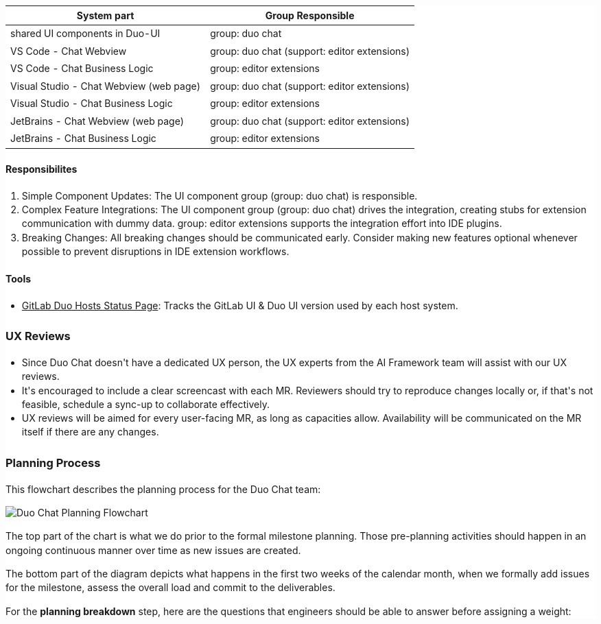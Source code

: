 | System part | Group Responsible |
| -------- | ------- |
| shared UI components in Duo-UI | group: duo chat |
| VS Code - Chat Webview | group: duo chat (support: editor extensions) |
| VS Code - Chat Business Logic | group: editor extensions  |
| Visual Studio - Chat Webview (web page)| group: duo chat (support: editor extensions) |
| Visual Studio - Chat Business Logic| group: editor extensions |
| JetBrains - Chat Webview (web page)| group: duo chat (support: editor extensions) |
| JetBrains - Chat Business Logic| group: editor extensions |

#### Responsibilites

1. Simple Component Updates: The UI component group (group: duo chat) is responsible.
2. Complex Feature Integrations: The UI component group (group: duo chat) drives the integration, creating stubs for extension communication with dummy data. group: editor extensions supports the integration effort into IDE plugins.
3. Breaking Changes: All breaking changes should be communicated early. Consider making new features optional whenever possible to prevent disruptions in IDE extension workflows.

#### Tools

- [GitLab Duo Hosts Status Page](https://jannik_lehmann.gitlab.io/gitlab-ui-hosts-status-page/): Tracks the GitLab UI & Duo UI version used by each host system.

### UX Reviews

- Since Duo Chat doesn't have a dedicated UX person, the UX experts from the AI Framework team will assist with our UX reviews.
- It's encouraged to include a clear screencast with each MR. Reviewers should try to reproduce changes locally or, if that's not feasible, schedule a sync-up to collaborate effectively.
- UX reviews will be aimed for every user-facing MR, as long as capacities allow. Availability will be communicated on the MR itself if there are any changes.

### Planning Process

This flowchart describes the planning process for the Duo Chat team:

![Duo Chat Planning Flowchart](/images/duo_chat_planning_flowchart.png)

The top part of the chart is what we do prior to the formal milestone planning. Those pre-planning activities should happen in an ongoing continuous manner over time as new issues are created.

The bottom part of the diagram depicts what happens in the first two weeks of the calendar month, when we formally add issues for the milestone, assess the overall load and commit to the deliverables.

For the **planning breakdown** step, here are the questions that engineers should be able to answer before assigning a weight:
